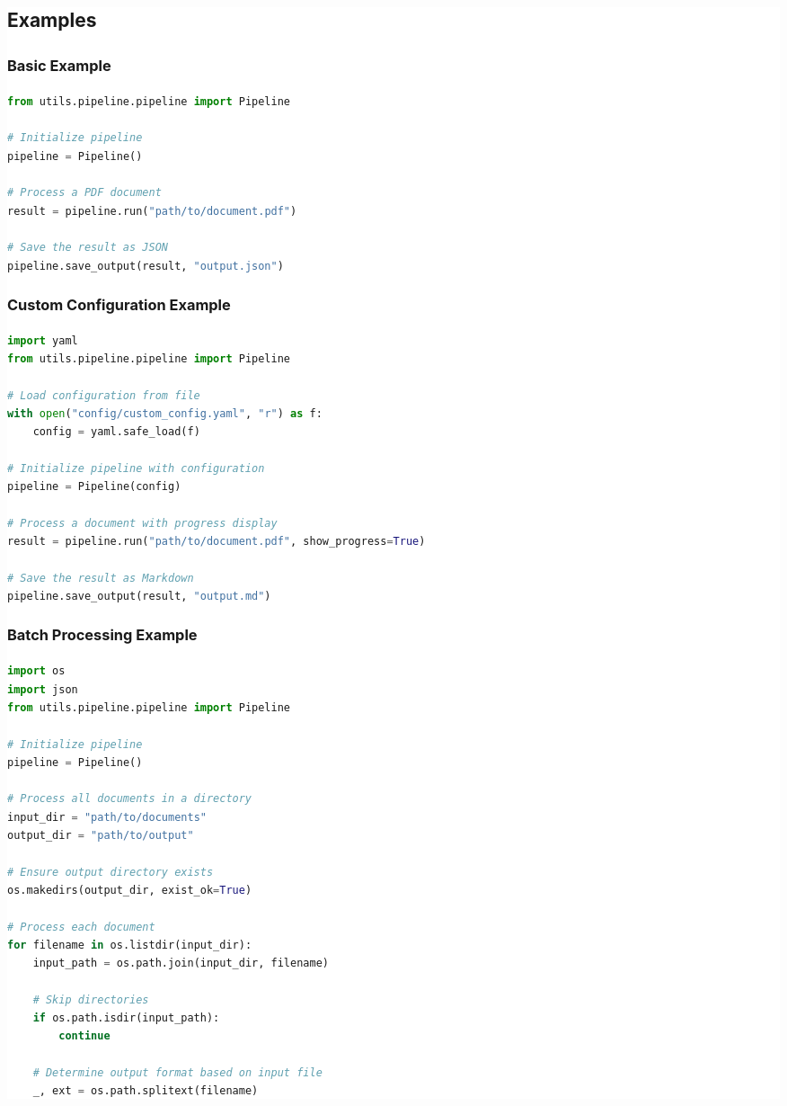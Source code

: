 ## Examples

### Basic Example

```python
from utils.pipeline.pipeline import Pipeline

# Initialize pipeline
pipeline = Pipeline()

# Process a PDF document
result = pipeline.run("path/to/document.pdf")

# Save the result as JSON
pipeline.save_output(result, "output.json")
```

### Custom Configuration Example

```python
import yaml
from utils.pipeline.pipeline import Pipeline

# Load configuration from file
with open("config/custom_config.yaml", "r") as f:
    config = yaml.safe_load(f)

# Initialize pipeline with configuration
pipeline = Pipeline(config)

# Process a document with progress display
result = pipeline.run("path/to/document.pdf", show_progress=True)

# Save the result as Markdown
pipeline.save_output(result, "output.md")
```

### Batch Processing Example

```python
import os
import json
from utils.pipeline.pipeline import Pipeline

# Initialize pipeline
pipeline = Pipeline()

# Process all documents in a directory
input_dir = "path/to/documents"
output_dir = "path/to/output"

# Ensure output directory exists
os.makedirs(output_dir, exist_ok=True)

# Process each document
for filename in os.listdir(input_dir):
    input_path = os.path.join(input_dir, filename)
    
    # Skip directories
    if os.path.isdir(input_path):
        continue
    
    # Determine output format based on input file
    _, ext = os.path.splitext(filename)
```